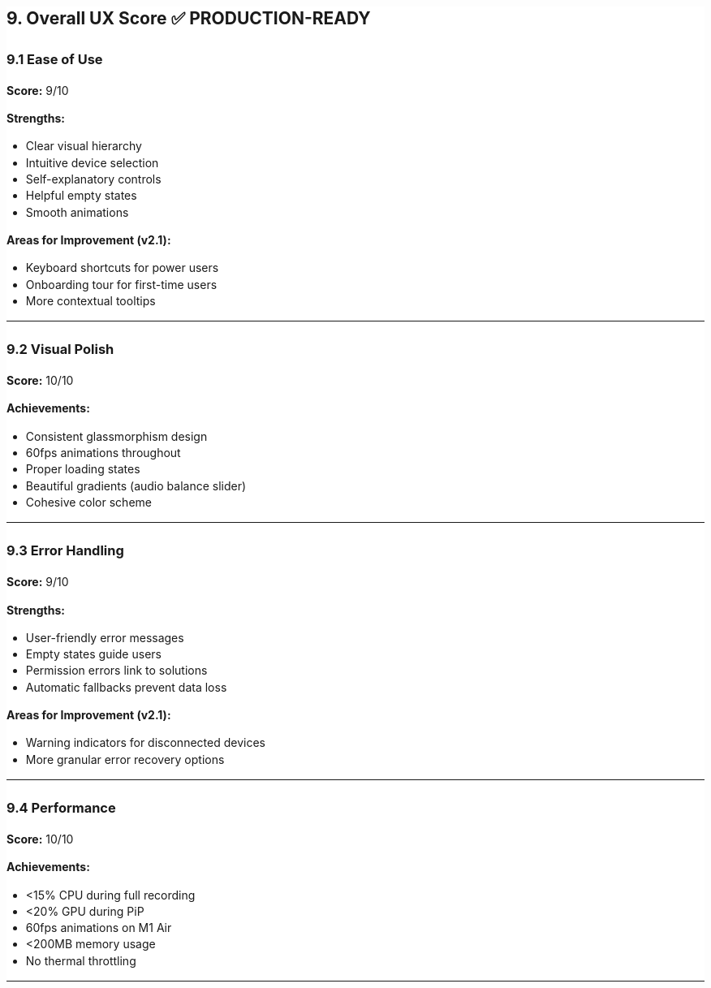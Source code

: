 
## 9. Overall UX Score ✅ PRODUCTION-READY

### 9.1 Ease of Use
**Score:** 9/10

**Strengths:**
- Clear visual hierarchy
- Intuitive device selection
- Self-explanatory controls
- Helpful empty states
- Smooth animations

**Areas for Improvement (v2.1):**
- Keyboard shortcuts for power users
- Onboarding tour for first-time users
- More contextual tooltips

---

### 9.2 Visual Polish
**Score:** 10/10

**Achievements:**
- Consistent glassmorphism design
- 60fps animations throughout
- Proper loading states
- Beautiful gradients (audio balance slider)
- Cohesive color scheme

---

### 9.3 Error Handling
**Score:** 9/10

**Strengths:**
- User-friendly error messages
- Empty states guide users
- Permission errors link to solutions
- Automatic fallbacks prevent data loss

**Areas for Improvement (v2.1):**
- Warning indicators for disconnected devices
- More granular error recovery options

---

### 9.4 Performance
**Score:** 10/10

**Achievements:**
- <15% CPU during full recording
- <20% GPU during PiP
- 60fps animations on M1 Air
- <200MB memory usage
- No thermal throttling

---